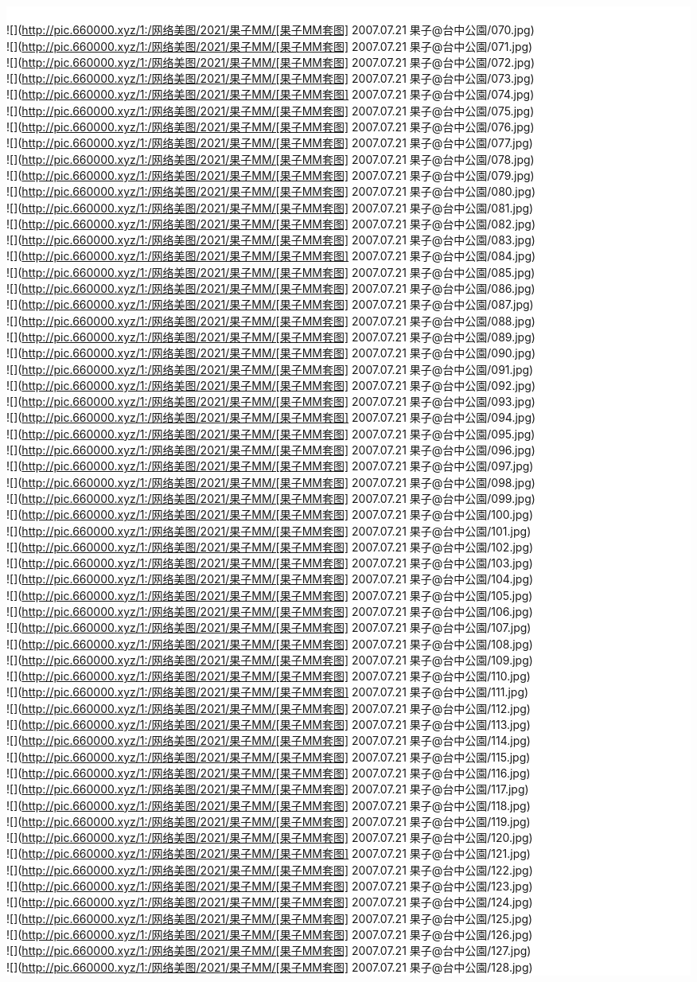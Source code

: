 <br>![](http://pic.660000.xyz/1:/网络美图/2021/果子MM/[果子MM套图] 2007.07.21 果子@台中公園/070.jpg) <br>![](http://pic.660000.xyz/1:/网络美图/2021/果子MM/[果子MM套图] 2007.07.21 果子@台中公園/071.jpg) <br>![](http://pic.660000.xyz/1:/网络美图/2021/果子MM/[果子MM套图] 2007.07.21 果子@台中公園/072.jpg) <br>![](http://pic.660000.xyz/1:/网络美图/2021/果子MM/[果子MM套图] 2007.07.21 果子@台中公園/073.jpg) <br>![](http://pic.660000.xyz/1:/网络美图/2021/果子MM/[果子MM套图] 2007.07.21 果子@台中公園/074.jpg) <br>![](http://pic.660000.xyz/1:/网络美图/2021/果子MM/[果子MM套图] 2007.07.21 果子@台中公園/075.jpg) <br>![](http://pic.660000.xyz/1:/网络美图/2021/果子MM/[果子MM套图] 2007.07.21 果子@台中公園/076.jpg) <br>![](http://pic.660000.xyz/1:/网络美图/2021/果子MM/[果子MM套图] 2007.07.21 果子@台中公園/077.jpg) <br>![](http://pic.660000.xyz/1:/网络美图/2021/果子MM/[果子MM套图] 2007.07.21 果子@台中公園/078.jpg) <br>![](http://pic.660000.xyz/1:/网络美图/2021/果子MM/[果子MM套图] 2007.07.21 果子@台中公園/079.jpg) <br>![](http://pic.660000.xyz/1:/网络美图/2021/果子MM/[果子MM套图] 2007.07.21 果子@台中公園/080.jpg) <br>![](http://pic.660000.xyz/1:/网络美图/2021/果子MM/[果子MM套图] 2007.07.21 果子@台中公園/081.jpg) <br>![](http://pic.660000.xyz/1:/网络美图/2021/果子MM/[果子MM套图] 2007.07.21 果子@台中公園/082.jpg) <br>![](http://pic.660000.xyz/1:/网络美图/2021/果子MM/[果子MM套图] 2007.07.21 果子@台中公園/083.jpg) <br>![](http://pic.660000.xyz/1:/网络美图/2021/果子MM/[果子MM套图] 2007.07.21 果子@台中公園/084.jpg) <br>![](http://pic.660000.xyz/1:/网络美图/2021/果子MM/[果子MM套图] 2007.07.21 果子@台中公園/085.jpg) <br>![](http://pic.660000.xyz/1:/网络美图/2021/果子MM/[果子MM套图] 2007.07.21 果子@台中公園/086.jpg) <br>![](http://pic.660000.xyz/1:/网络美图/2021/果子MM/[果子MM套图] 2007.07.21 果子@台中公園/087.jpg) <br>![](http://pic.660000.xyz/1:/网络美图/2021/果子MM/[果子MM套图] 2007.07.21 果子@台中公園/088.jpg) <br>![](http://pic.660000.xyz/1:/网络美图/2021/果子MM/[果子MM套图] 2007.07.21 果子@台中公園/089.jpg) <br>![](http://pic.660000.xyz/1:/网络美图/2021/果子MM/[果子MM套图] 2007.07.21 果子@台中公園/090.jpg) <br>![](http://pic.660000.xyz/1:/网络美图/2021/果子MM/[果子MM套图] 2007.07.21 果子@台中公園/091.jpg) <br>![](http://pic.660000.xyz/1:/网络美图/2021/果子MM/[果子MM套图] 2007.07.21 果子@台中公園/092.jpg) <br>![](http://pic.660000.xyz/1:/网络美图/2021/果子MM/[果子MM套图] 2007.07.21 果子@台中公園/093.jpg) <br>![](http://pic.660000.xyz/1:/网络美图/2021/果子MM/[果子MM套图] 2007.07.21 果子@台中公園/094.jpg) <br>![](http://pic.660000.xyz/1:/网络美图/2021/果子MM/[果子MM套图] 2007.07.21 果子@台中公園/095.jpg) <br>![](http://pic.660000.xyz/1:/网络美图/2021/果子MM/[果子MM套图] 2007.07.21 果子@台中公園/096.jpg) <br>![](http://pic.660000.xyz/1:/网络美图/2021/果子MM/[果子MM套图] 2007.07.21 果子@台中公園/097.jpg) <br>![](http://pic.660000.xyz/1:/网络美图/2021/果子MM/[果子MM套图] 2007.07.21 果子@台中公園/098.jpg) <br>![](http://pic.660000.xyz/1:/网络美图/2021/果子MM/[果子MM套图] 2007.07.21 果子@台中公園/099.jpg) <br>![](http://pic.660000.xyz/1:/网络美图/2021/果子MM/[果子MM套图] 2007.07.21 果子@台中公園/100.jpg) <br>![](http://pic.660000.xyz/1:/网络美图/2021/果子MM/[果子MM套图] 2007.07.21 果子@台中公園/101.jpg) <br>![](http://pic.660000.xyz/1:/网络美图/2021/果子MM/[果子MM套图] 2007.07.21 果子@台中公園/102.jpg) <br>![](http://pic.660000.xyz/1:/网络美图/2021/果子MM/[果子MM套图] 2007.07.21 果子@台中公園/103.jpg) <br>![](http://pic.660000.xyz/1:/网络美图/2021/果子MM/[果子MM套图] 2007.07.21 果子@台中公園/104.jpg) <br>![](http://pic.660000.xyz/1:/网络美图/2021/果子MM/[果子MM套图] 2007.07.21 果子@台中公園/105.jpg) <br>![](http://pic.660000.xyz/1:/网络美图/2021/果子MM/[果子MM套图] 2007.07.21 果子@台中公園/106.jpg) <br>![](http://pic.660000.xyz/1:/网络美图/2021/果子MM/[果子MM套图] 2007.07.21 果子@台中公園/107.jpg) <br>![](http://pic.660000.xyz/1:/网络美图/2021/果子MM/[果子MM套图] 2007.07.21 果子@台中公園/108.jpg) <br>![](http://pic.660000.xyz/1:/网络美图/2021/果子MM/[果子MM套图] 2007.07.21 果子@台中公園/109.jpg) <br>![](http://pic.660000.xyz/1:/网络美图/2021/果子MM/[果子MM套图] 2007.07.21 果子@台中公園/110.jpg) <br>![](http://pic.660000.xyz/1:/网络美图/2021/果子MM/[果子MM套图] 2007.07.21 果子@台中公園/111.jpg) <br>![](http://pic.660000.xyz/1:/网络美图/2021/果子MM/[果子MM套图] 2007.07.21 果子@台中公園/112.jpg) <br>![](http://pic.660000.xyz/1:/网络美图/2021/果子MM/[果子MM套图] 2007.07.21 果子@台中公園/113.jpg) <br>![](http://pic.660000.xyz/1:/网络美图/2021/果子MM/[果子MM套图] 2007.07.21 果子@台中公園/114.jpg) <br>![](http://pic.660000.xyz/1:/网络美图/2021/果子MM/[果子MM套图] 2007.07.21 果子@台中公園/115.jpg) <br>![](http://pic.660000.xyz/1:/网络美图/2021/果子MM/[果子MM套图] 2007.07.21 果子@台中公園/116.jpg) <br>![](http://pic.660000.xyz/1:/网络美图/2021/果子MM/[果子MM套图] 2007.07.21 果子@台中公園/117.jpg) <br>![](http://pic.660000.xyz/1:/网络美图/2021/果子MM/[果子MM套图] 2007.07.21 果子@台中公園/118.jpg) <br>![](http://pic.660000.xyz/1:/网络美图/2021/果子MM/[果子MM套图] 2007.07.21 果子@台中公園/119.jpg) <br>![](http://pic.660000.xyz/1:/网络美图/2021/果子MM/[果子MM套图] 2007.07.21 果子@台中公園/120.jpg) <br>![](http://pic.660000.xyz/1:/网络美图/2021/果子MM/[果子MM套图] 2007.07.21 果子@台中公園/121.jpg) <br>![](http://pic.660000.xyz/1:/网络美图/2021/果子MM/[果子MM套图] 2007.07.21 果子@台中公園/122.jpg) <br>![](http://pic.660000.xyz/1:/网络美图/2021/果子MM/[果子MM套图] 2007.07.21 果子@台中公園/123.jpg) <br>![](http://pic.660000.xyz/1:/网络美图/2021/果子MM/[果子MM套图] 2007.07.21 果子@台中公園/124.jpg) <br>![](http://pic.660000.xyz/1:/网络美图/2021/果子MM/[果子MM套图] 2007.07.21 果子@台中公園/125.jpg) <br>![](http://pic.660000.xyz/1:/网络美图/2021/果子MM/[果子MM套图] 2007.07.21 果子@台中公園/126.jpg) <br>![](http://pic.660000.xyz/1:/网络美图/2021/果子MM/[果子MM套图] 2007.07.21 果子@台中公園/127.jpg) <br>![](http://pic.660000.xyz/1:/网络美图/2021/果子MM/[果子MM套图] 2007.07.21 果子@台中公園/128.jpg) <br>